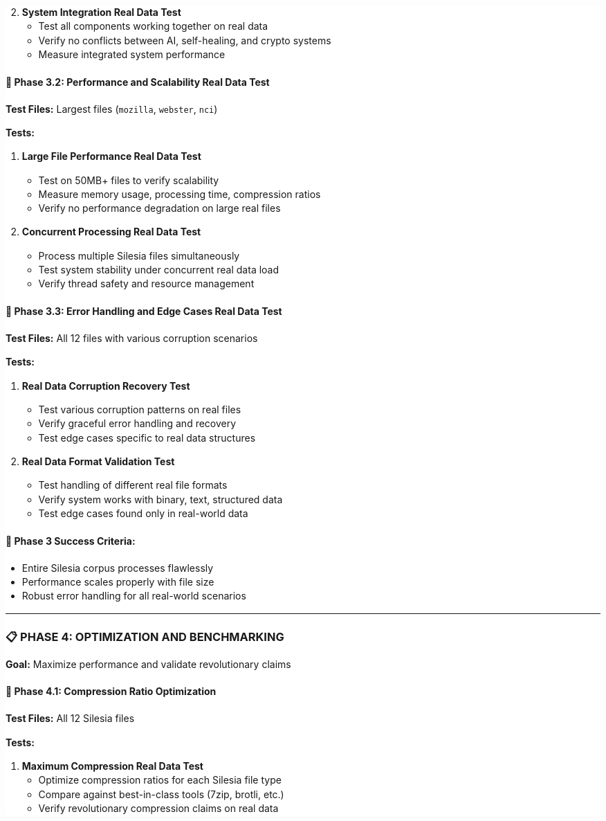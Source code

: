 2. **System Integration Real Data Test**
   - Test all components working together on real data
   - Verify no conflicts between AI, self-healing, and crypto systems
   - Measure integrated system performance

#### **🔧 Phase 3.2: Performance and Scalability Real Data Test**
**Test Files:** Largest files (`mozilla`, `webster`, `nci`)

**Tests:**
1. **Large File Performance Real Data Test**
   - Test on 50MB+ files to verify scalability
   - Measure memory usage, processing time, compression ratios
   - Verify no performance degradation on large real files

2. **Concurrent Processing Real Data Test**
   - Process multiple Silesia files simultaneously
   - Test system stability under concurrent real data load
   - Verify thread safety and resource management

#### **🔧 Phase 3.3: Error Handling and Edge Cases Real Data Test**
**Test Files:** All 12 files with various corruption scenarios

**Tests:**
1. **Real Data Corruption Recovery Test**
   - Test various corruption patterns on real files
   - Verify graceful error handling and recovery
   - Test edge cases specific to real data structures

2. **Real Data Format Validation Test**
   - Test handling of different real file formats
   - Verify system works with binary, text, structured data
   - Test edge cases found only in real-world data

#### **🎯 Phase 3 Success Criteria:**
- Entire Silesia corpus processes flawlessly
- Performance scales properly with file size
- Robust error handling for all real-world scenarios

---

### **📋 PHASE 4: OPTIMIZATION AND BENCHMARKING**
**Goal:** Maximize performance and validate revolutionary claims

#### **🔧 Phase 4.1: Compression Ratio Optimization**
**Test Files:** All 12 Silesia files

**Tests:**
1. **Maximum Compression Real Data Test**
   - Optimize compression ratios for each Silesia file type
   - Compare against best-in-class tools (7zip, brotli, etc.)
   - Verify revolutionary compression claims on real data
